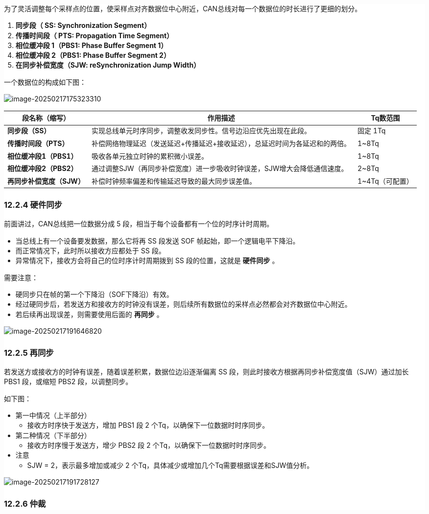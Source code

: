 为了灵活调整每个采样点的位置，使采样点对齐数据位中心附近，CAN总线对每一个数据位的时长进行了更细的划分。

1. **同步段（ SS: Synchronization Segment）** 
2. **传播时间段（ PTS: Propagation Time Segment）** 
3. **相位缓冲段 1（PBS1: Phase Buffer Segment 1）**
4. **相位缓冲段 2（PBS1: Phase Buffer Segment 2）** 
5. **在同步补偿宽度（SJW: reSynchronization Jump Width）** 

一个数据位的构成如下图：

![image-20250217175323310](https://tonmoon.obs.cn-east-3.myhuaweicloud.com/img/tonmoon/image-20250217175323310.png)

| 段名称（缩写）            | 作用描述                                                     | Tq数范围        |
| ------------------------- | ------------------------------------------------------------ | --------------- |
| **同步段（SS）**          | 实现总线单元时序同步，调整收发同步性。信号边沿应优先出现在此段。 | 固定 1Tq        |
| **传播时间段（PTS）**     | 补偿网络物理延迟（发送延迟+传播延迟+接收延迟），总延迟时间为各延迟和的两倍。 | 1~8Tq           |
| **相位缓冲段1（PBS1）**   | 吸收各单元独立时钟的累积微小误差。                           | 1~8Tq           |
| **相位缓冲段2（PBS2）**   | 通过调整SJW（再同步补偿宽度）进一步吸收时钟误差，SJW增大会降低通信速度。 | 2~8Tq           |
| **再同步补偿宽度（SJW）** | 补偿时钟频率偏差和传输延迟导致的最大同步误差值。             | 1~4Tq（可配置） |

### 12.2.4 硬件同步

前面讲过，CAN总线把一位数据分成 5 段，相当于每个设备都有一个位的时序计时周期。

- 当总线上有一个设备要发数据，那么它将再 SS 段发送 SOF 帧起始，即一个逻辑电平下降沿。
- 而正常情况下，此时所以接收方应都处于 SS 段。
- 异常情况下，接收方会将自己的位时序计时周期拨到 SS 段的位置，这就是 **硬件同步** 。

需要注意：

- 硬同步只在帧的第一个下降沿（SOF下降沿）有效。
- 经过硬同步后，若发送方和接收方的时钟没有误差，则后续所有数据位的采样点必然都会对齐数据位中心附近。
- 若后续再出现误差，则需要使用后面的 **再同步** 。

![image-20250217191646820](https://tonmoon.obs.cn-east-3.myhuaweicloud.com/img/tonmoon/image-20250217191646820.png)

### 12.2.5 再同步

若发送方或接收方的时钟有误差，随着误差积累，数据位边沿逐渐偏离 SS 段，则此时接收方根据再同步补偿宽度值（SJW）通过加长  PBS1 段，或缩短 PBS2 段，以调整同步。

如下图：

- 第一中情况（上半部分）
  - 接收方时序快于发送方，增加 PBS1 段 2 个Tq，以确保下一位数据时时序同步。
- 第二种情况（下半部分）
  - 接收方时序慢于发送方，增少 PBS2 段 2 个Tq，以确保下一位数据时时序同步。
- 注意
  - SJW = 2，表示最多增加或减少 2 个Tq，具体减少或增加几个Tq需要根据误差和SJW值分析。

![image-20250217191728127](https://tonmoon.obs.cn-east-3.myhuaweicloud.com/img/tonmoon/image-20250217191728127.png)

### 12.2.6 仲裁
